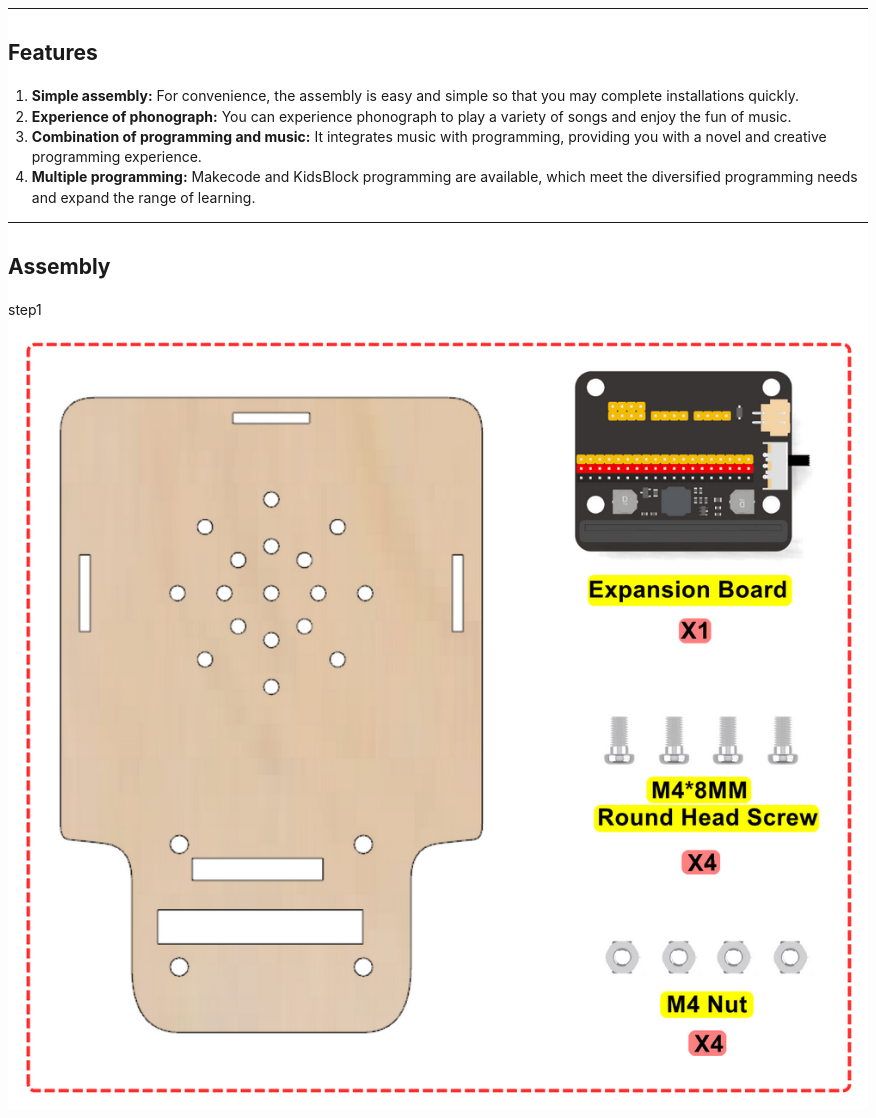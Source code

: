 ------



## Features

1. **Simple assembly:** For convenience, the assembly is easy and simple so that you may complete installations quickly.
2. **Experience of phonograph:** You can experience phonograph to play a variety of songs and enjoy the fun of music.
3. **Combination of programming and music:** It integrates music with programming, providing you with a novel and creative programming experience.
4. **Multiple programming:** Makecode and KidsBlock programming are available, which meet the diversified programming needs and expand the range of learning.

------

## Assembly


step1

![](img/d41c66e6206a969ac541471e17661ff2.png)
